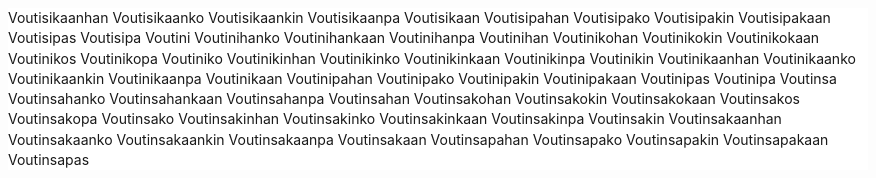 Voutisikaanhan
Voutisikaanko
Voutisikaankin
Voutisikaanpa
Voutisikaan
Voutisipahan
Voutisipako
Voutisipakin
Voutisipakaan
Voutisipas
Voutisipa
Voutini
Voutinihanko
Voutinihankaan
Voutinihanpa
Voutinihan
Voutinikohan
Voutinikokin
Voutinikokaan
Voutinikos
Voutinikopa
Voutiniko
Voutinikinhan
Voutinikinko
Voutinikinkaan
Voutinikinpa
Voutinikin
Voutinikaanhan
Voutinikaanko
Voutinikaankin
Voutinikaanpa
Voutinikaan
Voutinipahan
Voutinipako
Voutinipakin
Voutinipakaan
Voutinipas
Voutinipa
Voutinsa
Voutinsahanko
Voutinsahankaan
Voutinsahanpa
Voutinsahan
Voutinsakohan
Voutinsakokin
Voutinsakokaan
Voutinsakos
Voutinsakopa
Voutinsako
Voutinsakinhan
Voutinsakinko
Voutinsakinkaan
Voutinsakinpa
Voutinsakin
Voutinsakaanhan
Voutinsakaanko
Voutinsakaankin
Voutinsakaanpa
Voutinsakaan
Voutinsapahan
Voutinsapako
Voutinsapakin
Voutinsapakaan
Voutinsapas